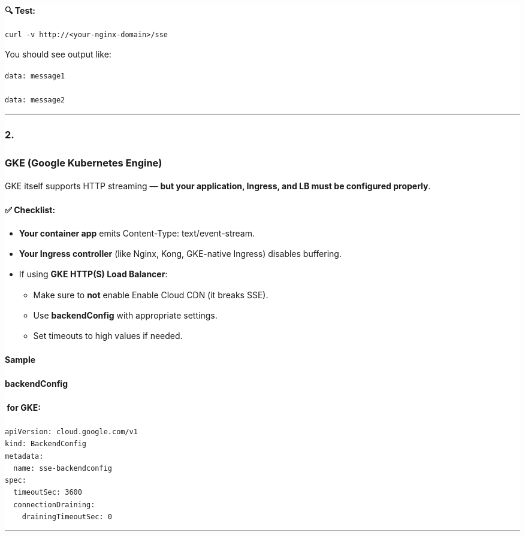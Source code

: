 #### **🔍 Test:**

```
curl -v http://<your-nginx-domain>/sse
```

You should see output like:

```
data: message1

data: message2
```

---

### **2.** 

### **GKE (Google Kubernetes Engine)**

  

GKE itself supports HTTP streaming — **but your application, Ingress, and LB must be configured properly**.

  

#### **✅ Checklist:**

- **Your container app** emits Content-Type: text/event-stream.
    
- **Your Ingress controller** (like Nginx, Kong, GKE-native Ingress) disables buffering.
    
- If using **GKE HTTP(S) Load Balancer**:
    
    - Make sure to **not** enable Enable Cloud CDN (it breaks SSE).
        
    - Use **backendConfig** with appropriate settings.
        
    - Set timeouts to high values if needed.
        
    

  

#### **Sample** 

#### **backendConfig**

####  **for GKE:**

```
apiVersion: cloud.google.com/v1
kind: BackendConfig
metadata:
  name: sse-backendconfig
spec:
  timeoutSec: 3600
  connectionDraining:
    drainingTimeoutSec: 0
```

---